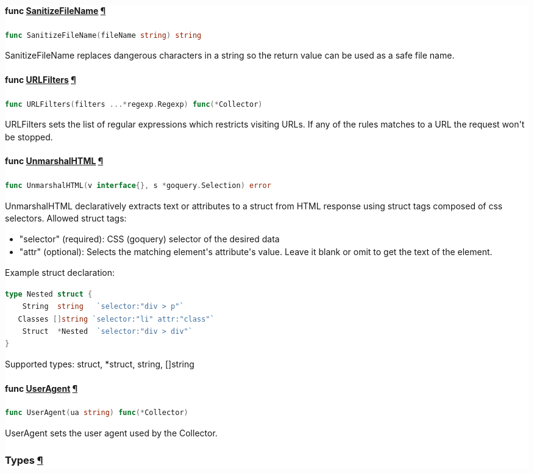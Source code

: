 #### func [SanitizeFileName](https://github.com/gocolly/colly/blob/v1.2.0/colly.go#L1188) [¶](#SanitizeFileName "Go to SanitizeFileName") 

```go
func SanitizeFileName(fileName string) string
```

SanitizeFileName replaces dangerous characters in a string so the return value can be used as a safe file name.

#### func [URLFilters](https://github.com/gocolly/colly/blob/v1.2.0/colly.go#L299) [¶](#URLFilters "Go to URLFilters") 

```go
func URLFilters(filters ...*regexp.Regexp) func(*Collector)
```

URLFilters sets the list of regular expressions which restricts visiting URLs. If any of the rules matches to a URL the request won't be stopped.

#### func [UnmarshalHTML](https://github.com/gocolly/colly/blob/v1.2.0/unmarshal.go#L46) [¶](#UnmarshalHTML "Go to UnmarshalHTML") 

```go
func UnmarshalHTML(v interface{}, s *goquery.Selection) error
```

UnmarshalHTML declaratively extracts text or attributes to a struct from HTML response using struct tags composed of css selectors. Allowed struct tags:

- "selector" (required): CSS (goquery) selector of the desired data
- "attr" (optional): Selects the matching element's attribute's value. Leave it blank or omit to get the text of the element.

Example struct declaration: 

```go
type Nested struct {
	String  string   `selector:"div > p"`
   Classes []string `selector:"li" attr:"class"`
	Struct  *Nested  `selector:"div > div"`
}
```

Supported types: struct, \*struct, string, \[]string

#### func [UserAgent](https://github.com/gocolly/colly/blob/v1.2.0/colly.go#L255) [¶](#UserAgent "Go to UserAgent") 

```go
func UserAgent(ua string) func(*Collector)
```

UserAgent sets the user agent used by the Collector.

### Types [¶](#pkg-types "Go to Types")
